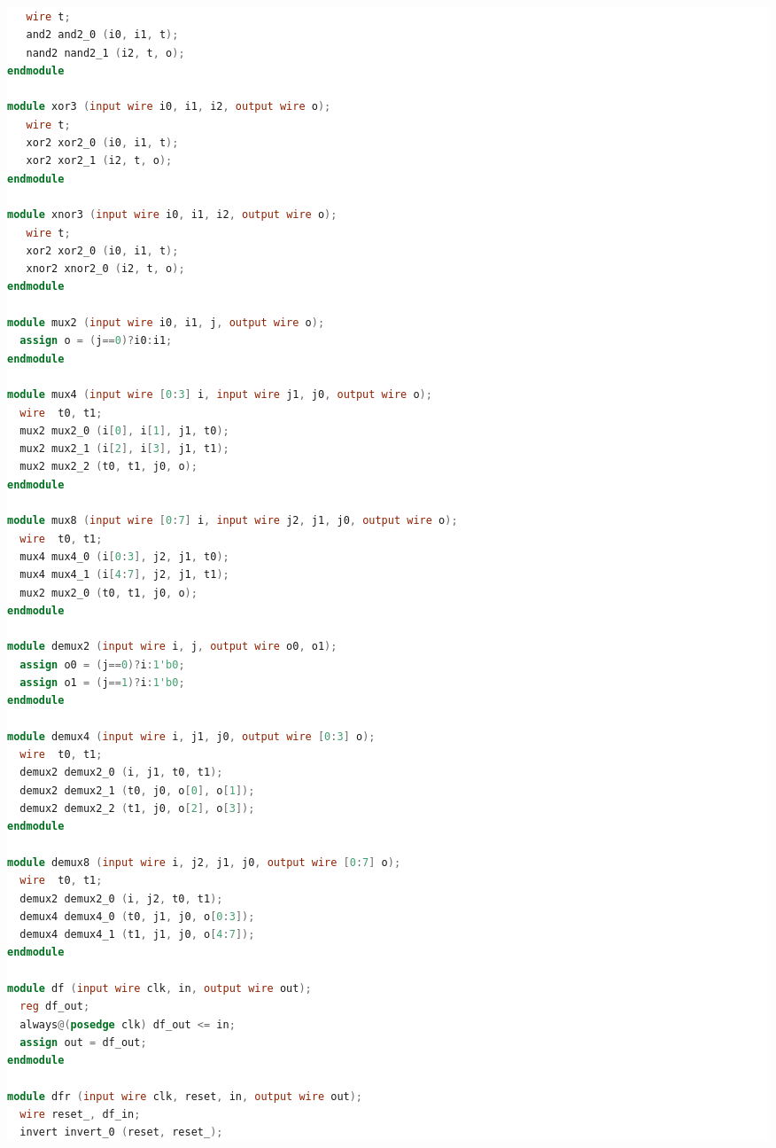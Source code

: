 ```verilog
   wire t;
   and2 and2_0 (i0, i1, t);
   nand2 nand2_1 (i2, t, o);
endmodule

module xor3 (input wire i0, i1, i2, output wire o);
   wire t;
   xor2 xor2_0 (i0, i1, t);
   xor2 xor2_1 (i2, t, o);
endmodule

module xnor3 (input wire i0, i1, i2, output wire o);
   wire t;
   xor2 xor2_0 (i0, i1, t);
   xnor2 xnor2_0 (i2, t, o);
endmodule

module mux2 (input wire i0, i1, j, output wire o);
  assign o = (j==0)?i0:i1;
endmodule

module mux4 (input wire [0:3] i, input wire j1, j0, output wire o);
  wire  t0, t1;
  mux2 mux2_0 (i[0], i[1], j1, t0);
  mux2 mux2_1 (i[2], i[3], j1, t1);
  mux2 mux2_2 (t0, t1, j0, o);
endmodule

module mux8 (input wire [0:7] i, input wire j2, j1, j0, output wire o);
  wire  t0, t1;
  mux4 mux4_0 (i[0:3], j2, j1, t0);
  mux4 mux4_1 (i[4:7], j2, j1, t1);
  mux2 mux2_0 (t0, t1, j0, o);
endmodule

module demux2 (input wire i, j, output wire o0, o1);
  assign o0 = (j==0)?i:1'b0;
  assign o1 = (j==1)?i:1'b0;
endmodule

module demux4 (input wire i, j1, j0, output wire [0:3] o);
  wire  t0, t1;
  demux2 demux2_0 (i, j1, t0, t1);
  demux2 demux2_1 (t0, j0, o[0], o[1]);
  demux2 demux2_2 (t1, j0, o[2], o[3]);
endmodule

module demux8 (input wire i, j2, j1, j0, output wire [0:7] o);
  wire  t0, t1;
  demux2 demux2_0 (i, j2, t0, t1);
  demux4 demux4_0 (t0, j1, j0, o[0:3]);
  demux4 demux4_1 (t1, j1, j0, o[4:7]);
endmodule

module df (input wire clk, in, output wire out);
  reg df_out;
  always@(posedge clk) df_out <= in;
  assign out = df_out;
endmodule

module dfr (input wire clk, reset, in, output wire out);
  wire reset_, df_in;
  invert invert_0 (reset, reset_);
```